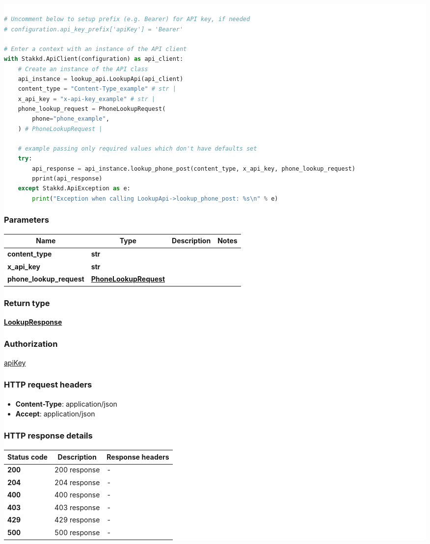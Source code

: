 ```python

# Uncomment below to setup prefix (e.g. Bearer) for API key, if needed
# configuration.api_key_prefix['apiKey'] = 'Bearer'

# Enter a context with an instance of the API client
with Stakkd.ApiClient(configuration) as api_client:
    # Create an instance of the API class
    api_instance = lookup_api.LookupApi(api_client)
    content_type = "Content-Type_example" # str | 
    x_api_key = "x-api-key_example" # str | 
    phone_lookup_request = PhoneLookupRequest(
        phone="phone_example",
    ) # PhoneLookupRequest | 

    # example passing only required values which don't have defaults set
    try:
        api_response = api_instance.lookup_phone_post(content_type, x_api_key, phone_lookup_request)
        pprint(api_response)
    except Stakkd.ApiException as e:
        print("Exception when calling LookupApi->lookup_phone_post: %s\n" % e)
```


### Parameters

Name | Type | Description  | Notes
------------- | ------------- | ------------- | -------------
 **content_type** | **str**|  |
 **x_api_key** | **str**|  |
 **phone_lookup_request** | [**PhoneLookupRequest**](PhoneLookupRequest.md)|  |

### Return type

[**LookupResponse**](LookupResponse.md)

### Authorization

[apiKey](../README.md#apiKey)

### HTTP request headers

 - **Content-Type**: application/json
 - **Accept**: application/json


### HTTP response details

| Status code | Description | Response headers |
|-------------|-------------|------------------|
**200** | 200 response |  -  |
**204** | 204 response |  -  |
**400** | 400 response |  -  |
**403** | 403 response |  -  |
**429** | 429 response |  -  |
**500** | 500 response |  -  |
